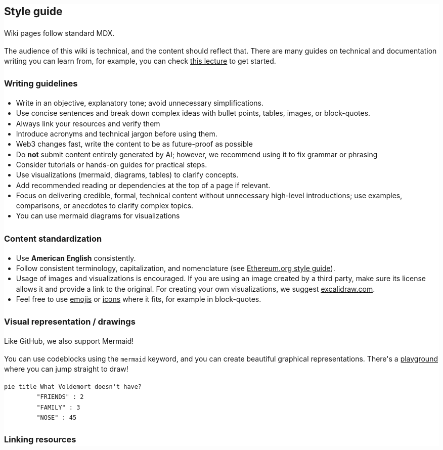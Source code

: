 ## Style guide

Wiki pages follow standard MDX.

The audience of this wiki is technical, and the content should reflect that. There are many guides on technical and documentation writing you can learn from, for example, you can check [this lecture](https://www.youtube.com/watch?v=vtIzMaLkCaM) to get started.

### Writing guidelines

- Write in an objective, explanatory tone; avoid unnecessary simplifications.
- Use concise sentences and break down complex ideas with bullet points, tables, images, or block-quotes.
- Always link your resources and verify them
- Introduce acronyms and technical jargon before using them.
- Web3 changes fast, write the content to be as future-proof as possible
- Do **not** submit content entirely generated by AI; however, we recommend using it to fix grammar or phrasing
- Consider tutorials or hands-on guides for practical steps.
- Use visualizations (mermaid, diagrams, tables) to clarify concepts.
- Add recommended reading or dependencies at the top of a page if relevant.
- Focus on delivering credible, formal, technical content without unnecessary high-level introductions; use examples, comparisons, or anecdotes to clarify complex topics.
- You can use mermaid diagrams for visualizations

### Content standardization

- Use **American English** consistently.
- Follow consistent terminology, capitalization, and nomenclature (see [Ethereum.org style guide](https://ethereum.org/contributing/style-guide/content-standardization)).
- Usage of images and visualizations is encouraged. If you are using an image created by a third party, make sure its license allows it and provide a link to the original. For creating your own visualizations, we suggest [excalidraw.com](https://github.com/excalidraw/excalidraw).
- Feel free to use [emojis](https://docsify.js.org/#/emoji?id=emoji) or [icons](https://icongr.am/fontawesome) where it fits, for example in block-quotes.

### Visual representation / drawings
Like GitHub, we also support Mermaid!

You can use codeblocks using the `mermaid` keyword, and you can create beautiful graphical representations.
There's a [playground](https://www.mermaidchart.com/play#pako:eNqrVkrOT0lVslIqyExVKMksyUlVCM9ILFEIy89JSc3NLypRSMlPLc5TL1HISCxLtY_JU4CBGCW3IE9XP5fgGCUFKwUjVBlHX0-fSLCEMYqEn3-wK1jYxDQmT6kWAEyMIfc) where you can jump straight to draw!

```mermaid
pie title What Voldemort doesn't have?
         "FRIENDS" : 2
         "FAMILY" : 3
         "NOSE" : 45
```

### Linking resources
